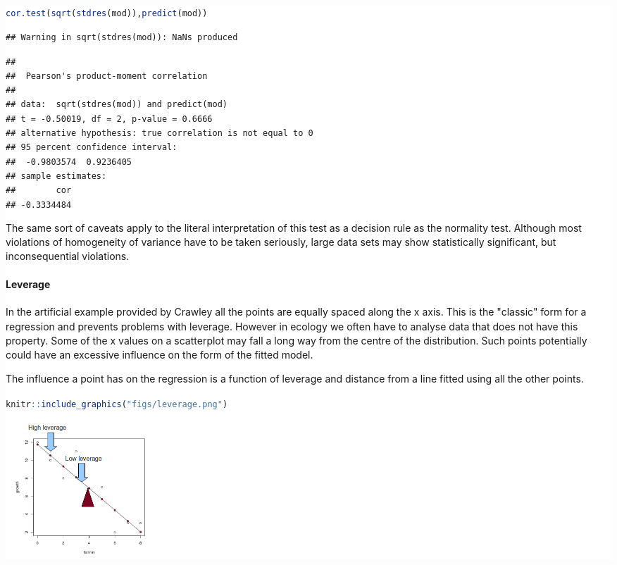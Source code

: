 ```r
cor.test(sqrt(stdres(mod)),predict(mod))
```

```
## Warning in sqrt(stdres(mod)): NaNs produced
```

```
## 
## 	Pearson's product-moment correlation
## 
## data:  sqrt(stdres(mod)) and predict(mod)
## t = -0.50019, df = 2, p-value = 0.6666
## alternative hypothesis: true correlation is not equal to 0
## 95 percent confidence interval:
##  -0.9803574  0.9236405
## sample estimates:
##        cor 
## -0.3334484
```

The same sort of caveats apply to the literal interpretation of this test as a decision rule as the normality test. Although most violations of homogeneity of variance have to be taken seriously, large data sets may show statistically significant, but inconsequential violations.


#### Leverage

In the artificial example provided by Crawley all the points are equally spaced along the x axis. This is the "classic" form for a regression and prevents problems with leverage. However in ecology we often have to analyse data that does not have this property. Some of the x values on a scatterplot may fall a long way from the centre of the distribution. Such points potentially could have an excessive influence on the form of the fitted model.

The influence a point has on the regression is a function of leverage and distance from a line fitted using all the other points.


```r
knitr::include_graphics("figs/leverage.png")
```

<img src="figs/leverage.png" width="230" />
